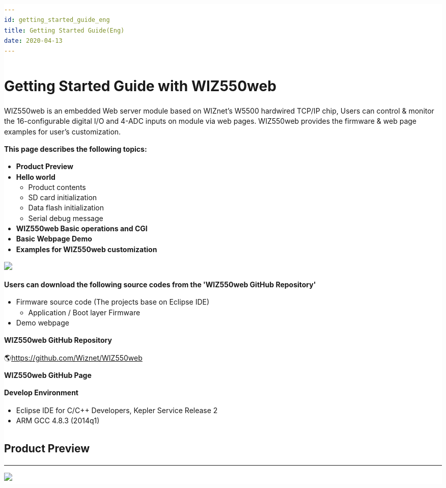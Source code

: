 ```yaml
---
id: getting_started_guide_eng
title: Getting Started Guide(Eng)
date: 2020-04-13
---
```


# Getting Started Guide with WIZ550web

WIZ550web is an embedded Web server module based on WIZnet’s W5500
hardwired TCP/IP chip, Users can control & monitor the 16-configurable
digital I/O and 4-ADC inputs on module via web pages. WIZ550web provides
the firmware & web page examples for user’s customization.

**This page describes the following topics:**

  - **Product Preview**
  - **Hello world**
      - Product contents
      - SD card initialization
      - Data flash initialization
      - Serial debug message
  - **WIZ550web Basic operations and CGI**
  - **Basic Webpage Demo**
  - **Examples for WIZ550web customization**

![](/document_framework/img/products/wiz550web/wiz550web_front.png)

**Users can download the following source codes from the 'WIZ550web
GitHub Repository'**

  - Firmware source code (The projects base on Eclipse IDE)
      - Application / Boot layer Firmware
  - Demo webpage

**WIZ550web GitHub Repository**

🌎https://github.com/Wiznet/WIZ550web

 **WIZ550web GitHub Page**


**Develop Environment**

  - Eclipse IDE for C/C++ Developers, Kepler Service Release 2
  - ARM GCC 4.8.3 (2014q1)

## Product Preview

-----

![](/document_framework/img/products/wiz550web/wiz550webgsg/wiz550web_product_preview.png)
